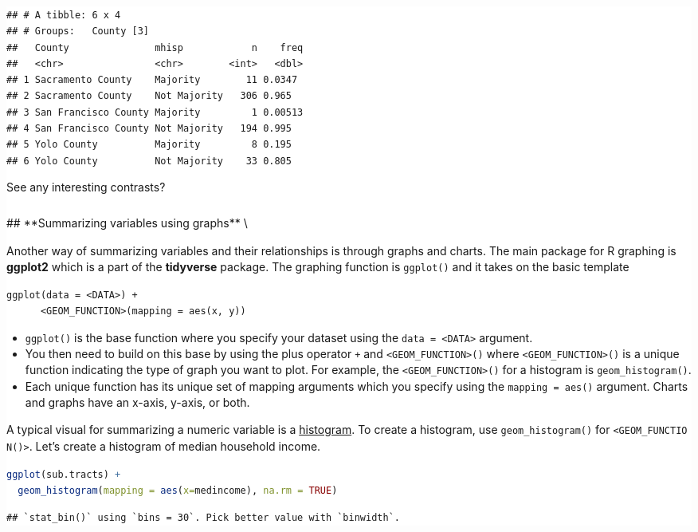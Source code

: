 ```
## # A tibble: 6 x 4
## # Groups:   County [3]
##   County               mhisp            n    freq
##   <chr>                <chr>        <int>   <dbl>
## 1 Sacramento County    Majority        11 0.0347 
## 2 Sacramento County    Not Majority   306 0.965  
## 3 San Francisco County Majority         1 0.00513
## 4 San Francisco County Not Majority   194 0.995  
## 5 Yolo County          Majority         8 0.195  
## 6 Yolo County          Not Majority    33 0.805
```

See any interesting contrasts?

<div style="margin-bottom:25px;">
</div>
## **Summarizing variables using graphs**
\

Another way of summarizing variables and their relationships is through graphs and charts.  The main package for R graphing is **ggplot2** which is a part of the **tidyverse** package.  The graphing function is `ggplot()` and it takes on the basic template

````
ggplot(data = <DATA>) +
      <GEOM_FUNCTION>(mapping = aes(x, y))
````

* `ggplot()` is the base function where you specify your dataset using the `data = <DATA>` argument.  
* You then need to build on this base by using the plus operator `+` and `<GEOM_FUNCTION>()` where `<GEOM_FUNCTION>()` is a unique function indicating the type of graph you want to plot. For example, the `<GEOM_FUNCTION>()` for a histogram is `geom_histogram()`.
* Each unique function has its unique set of mapping arguments which you specify using the `mapping = aes()` argument.  Charts and graphs have an x-axis, y-axis, or both.  


A typical visual for summarizing a numeric variable is a [histogram](https://en.wikipedia.org/wiki/Histogram). To create a histogram, use `geom_histogram()` for `<GEOM_FUNCTION()>`. Let’s create a histogram of median household income.


```r
ggplot(sub.tracts) + 
  geom_histogram(mapping = aes(x=medincome), na.rm = TRUE)
```

```
## `stat_bin()` using `bins = 30`. Pick better value with `binwidth`.
```
